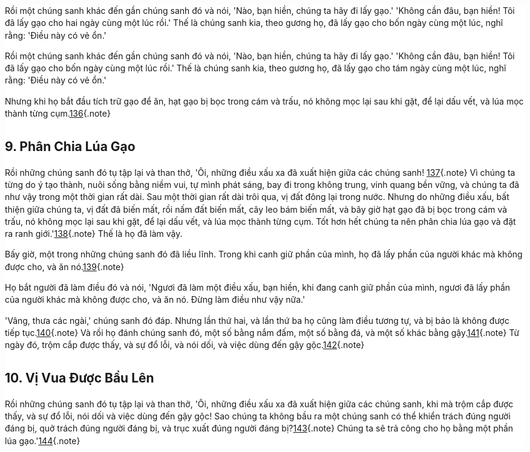 Rồi một chúng sanh khác đến gần chúng sanh đó và nói, 'Nào, bạn hiền,
chúng ta hãy đi lấy gạo.' 'Không cần đâu, bạn hiền! Tôi đã lấy gạo cho hai
ngày cùng một lúc rồi.' Thế là chúng sanh kia, theo gương họ, đã lấy gạo cho bốn
ngày cùng một lúc, nghĩ rằng: 'Điều này có vẻ ổn.'

Rồi một chúng sanh khác đến gần chúng sanh đó và nói, 'Nào, bạn hiền,
chúng ta hãy đi lấy gạo.' 'Không cần đâu, bạn hiền! Tôi đã lấy gạo cho bốn
ngày cùng một lúc rồi.' Thế là chúng sanh kia, theo gương họ, đã lấy gạo cho tám
ngày cùng một lúc, nghĩ rằng: 'Điều này có vẻ ổn.'

Nhưng khi họ bắt đầu tích trữ gạo để ăn, hạt gạo bị
bọc trong cám và trấu, nó không mọc lại sau khi gặt, để lại dấu vết,
và lúa mọc thành từng cụm.[136](/kinhtruongbo/sujato-vi/notes/27#136){.note}


## 9. Phân Chia Lúa Gạo

Rồi những chúng sanh đó tụ tập lại và than thở, 'Ôi, những điều xấu xa
đã xuất hiện giữa các chúng sanh! [137](/kinhtruongbo/sujato-vi/notes/27#137){.note} Vì chúng ta từng do ý tạo thành,
nuôi sống bằng niềm vui, tự mình phát sáng, bay đi trong không trung, vinh quang bền vững,
và chúng ta đã như vậy trong một thời gian rất dài. Sau một thời gian rất dài
trôi qua, vị đất đông lại trong nước. Nhưng do những điều xấu,
bất thiện giữa chúng ta, vị đất đã biến mất, rồi nấm đất
biến mất, cây leo bám biến mất, và bây giờ hạt gạo đã bị
bọc trong cám và trấu, nó không mọc lại sau khi gặt, để lại dấu vết,
và lúa mọc thành từng cụm. Tốt hơn hết chúng ta nên phân chia
lúa gạo và đặt ra ranh giới.'[138](/kinhtruongbo/sujato-vi/notes/27#138){.note} Thế là họ đã làm vậy.

Bấy giờ, một trong những chúng sanh đó đã liều lĩnh. Trong khi canh giữ phần của mình,
họ đã lấy phần của người khác mà không được cho, và ăn nó.[139](/kinhtruongbo/sujato-vi/notes/27#139){.note}

Họ bắt người đã làm điều đó và nói, 'Ngươi đã làm một điều xấu,
bạn hiền, khi đang canh giữ phần của mình, ngươi đã lấy phần của người khác
mà không được cho, và ăn nó. Đừng làm điều như vậy nữa.'

'Vâng, thưa các ngài,' chúng sanh đó đáp. Nhưng lần thứ hai, và lần thứ ba
họ cũng làm điều tương tự, và bị bảo là không được tiếp tục.[140](/kinhtruongbo/sujato-vi/notes/27#140){.note} Và rồi
họ đánh chúng sanh đó, một số bằng nắm đấm, một số bằng đá, và một số khác
bằng gậy.[141](/kinhtruongbo/sujato-vi/notes/27#141){.note} Từ ngày đó, trộm cắp được thấy, và sự đổ lỗi,
và nói dối, và việc dùng đến gậy gộc.[142](/kinhtruongbo/sujato-vi/notes/27#142){.note}


## 10. Vị Vua Được Bầu Lên

Rồi những chúng sanh đó tụ tập lại và than thở, 'Ôi, những điều xấu xa
đã xuất hiện giữa các chúng sanh, khi mà trộm cắp được thấy, và sự đổ lỗi,
nói dối và việc dùng đến gậy gộc! Sao chúng ta không bầu ra một chúng sanh
có thể khiển trách đúng người đáng bị, quở trách đúng người đáng bị, và
trục xuất đúng người đáng bị?[143](/kinhtruongbo/sujato-vi/notes/27#143){.note} Chúng ta sẽ trả công cho họ bằng một phần
lúa gạo.'[144](/kinhtruongbo/sujato-vi/notes/27#144){.note}

